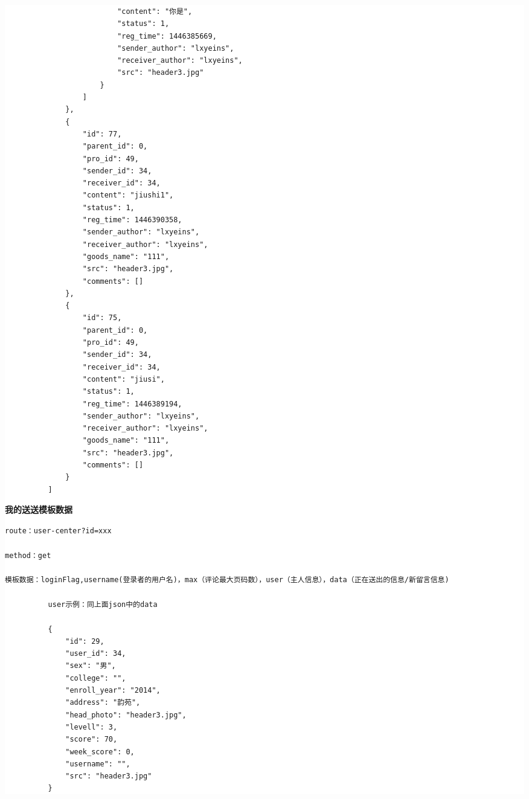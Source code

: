                               "content": "你是",
                              "status": 1,
                              "reg_time": 1446385669,
                              "sender_author": "lxyeins",
                              "receiver_author": "lxyeins",
                              "src": "header3.jpg"
                          }
                      ]
                  },
                  {
                      "id": 77,
                      "parent_id": 0,
                      "pro_id": 49,
                      "sender_id": 34,
                      "receiver_id": 34,
                      "content": "jiushi1",
                      "status": 1,
                      "reg_time": 1446390358,
                      "sender_author": "lxyeins",
                      "receiver_author": "lxyeins",
                      "goods_name": "111",
                      "src": "header3.jpg",
                      "comments": []
                  },
                  {
                      "id": 75,
                      "parent_id": 0,
                      "pro_id": 49,
                      "sender_id": 34,
                      "receiver_id": 34,
                      "content": "jiusi",
                      "status": 1,
                      "reg_time": 1446389194,
                      "sender_author": "lxyeins",
                      "receiver_author": "lxyeins",
                      "goods_name": "111",
                      "src": "header3.jpg",
                      "comments": []
                  }
              ]
              
              


**我的送送模板数据**

    route：user-center?id=xxx
    
    method：get
    
    模板数据：loginFlag,username(登录者的用户名)，max（评论最大页码数），user（主人信息），data（正在送出的信息/新留言信息)
              
              user示例：同上面json中的data   
                       
              {
                  "id": 29,
                  "user_id": 34,
                  "sex": "男",
                  "college": "",
                  "enroll_year": "2014",
                  "address": "韵苑",
                  "head_photo": "header3.jpg",
                  "levell": 3,
                  "score": 70,
                  "week_score": 0,
                  "username": "",
                  "src": "header3.jpg"
              }